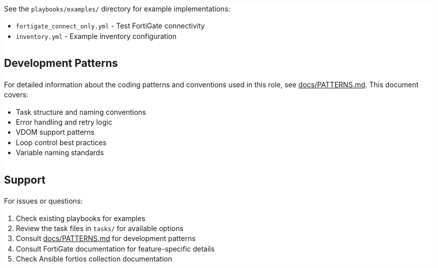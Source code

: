 See the `playbooks/examples/` directory for example implementations:

- `fortigate_connect_only.yml` - Test FortiGate connectivity
- `inventory.yml` - Example inventory configuration

## Development Patterns

For detailed information about the coding patterns and conventions used in this role, see [docs/PATTERNS.md](../../docs/PATTERNS.md). This document covers:
- Task structure and naming conventions
- Error handling and retry logic
- VDOM support patterns
- Loop control best practices
- Variable naming standards

## Support

For issues or questions:
1. Check existing playbooks for examples
2. Review the task files in `tasks/` for available options
3. Consult [docs/PATTERNS.md](../../docs/PATTERNS.md) for development patterns
4. Consult FortiGate documentation for feature-specific details
5. Check Ansible fortios collection documentation